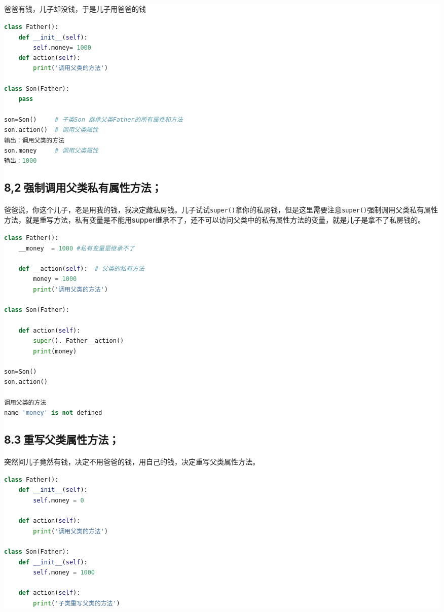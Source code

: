爸爸有钱，儿子却没钱，于是儿子用爸爸的钱
```python
class Father():
    def __init__(self):
        self.money= 1000 
    def action(self):
        print('调用父类的方法')
 
class Son(Father):
    pass
 
son=Son()     # 子类Son 继承父类Father的所有属性和方法
son.action()  # 调用父类属性
输出：调用父类的方法
son.money     # 调用父类属性
输出：1000
```




## 8,2 强制调用父类私有属性方法；

爸爸说，你这个儿子，老是用我的钱，我决定藏私房钱。儿子试试`super()`拿你的私房钱，但是这里需要注意`super()`强制调用父类私有属性方法，就是重写方法，私有变量是不能用supper继承不了，还不可以访问父类中的私有属性方法的变量，就是儿子是拿不了私房钱的。


```python
class Father():
    __money  = 1000 #私有变量是继承不了
    
    def __action(self):  # 父类的私有方法
        money = 1000
        print('调用父类的方法')
 
class Son(Father):
        
    def action(self):
        super()._Father__action()
        print(money) 
        
son=Son()
son.action() 

调用父类的方法
name 'money' is not defined
```



## 8.3 重写父类属性方法；

突然间儿子竟然有钱，决定不用爸爸的钱，用自己的钱，决定重写父类属性方法。

```python
class Father():
    def __init__(self):
        self.money = 0
    
    def action(self):
        print('调用父类的方法')
 
class Son(Father):
    def __init__(self):
        self.money = 1000
      
    def action(self):
        print('子类重写父类的方法')
```